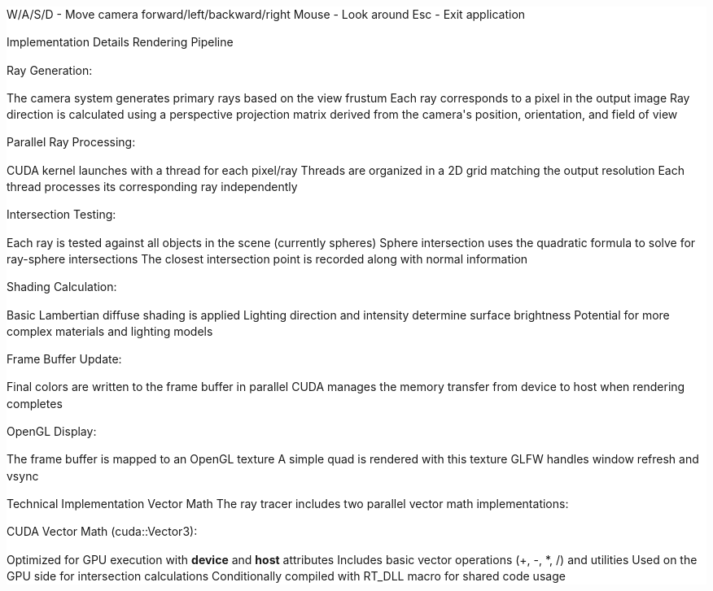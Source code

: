 W/A/S/D - Move camera forward/left/backward/right
Mouse - Look around
Esc - Exit application

Implementation Details
Rendering Pipeline

Ray Generation:

The camera system generates primary rays based on the view frustum
Each ray corresponds to a pixel in the output image
Ray direction is calculated using a perspective projection matrix derived from the camera's position, orientation, and field of view


Parallel Ray Processing:

CUDA kernel launches with a thread for each pixel/ray
Threads are organized in a 2D grid matching the output resolution
Each thread processes its corresponding ray independently


Intersection Testing:

Each ray is tested against all objects in the scene (currently spheres)
Sphere intersection uses the quadratic formula to solve for ray-sphere intersections
The closest intersection point is recorded along with normal information


Shading Calculation:

Basic Lambertian diffuse shading is applied
Lighting direction and intensity determine surface brightness
Potential for more complex materials and lighting models


Frame Buffer Update:

Final colors are written to the frame buffer in parallel
CUDA manages the memory transfer from device to host when rendering completes


OpenGL Display:

The frame buffer is mapped to an OpenGL texture
A simple quad is rendered with this texture
GLFW handles window refresh and vsync



Technical Implementation
Vector Math
The ray tracer includes two parallel vector math implementations:

CUDA Vector Math (cuda::Vector3):

Optimized for GPU execution with __device__ and __host__ attributes
Includes basic vector operations (+, -, *, /) and utilities
Used on the GPU side for intersection calculations
Conditionally compiled with RT_DLL macro for shared code usage

